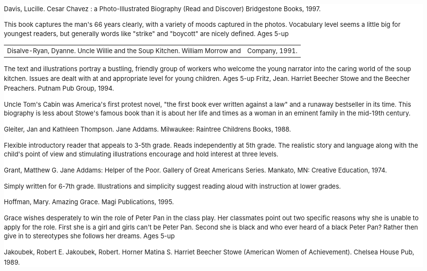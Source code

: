 </p>
</font>
<font size="-1">
Davis, Lucille. Cesar Chavez : a Photo-Illustrated Biography (Read and Discover) Bridgestone Books, 1997.
<p>
This book captures the man's 66 years clearly, with a variety of moods captured in the photos. Vocabulary level seems a little big for youngest readers, but generally words like "strike" and "boycott" are nicely defined. Ages 5-up
</p>
</font>
<font size="-1">
<table border="0">
<tr>
<td>
Disalve-Ryan, Dyanne. Uncle Willie and the Soup Kitchen. William Morrow and
</td>
<td>
Company, 1991.
</td>
</tr>
</table>
The text and illustrations portray a bustling, friendly group of workers who welcome the young narrator into the caring world of the soup kitchen. Issues are dealt with at and appropriate level for young children. Ages 5-up
</font>
<font size="-1">
Fritz, Jean.  Harriet Beecher Stowe and the Beecher Preachers. Putnam Pub Group, 1994.
<p>
Uncle Tom's Cabin was America's first protest novel, "the first book ever written against a law" and a runaway bestseller in its time. This biography is less about Stowe's famous book than it is about her life and times as a woman in an eminent family in the mid-19th century.
</p>
</font>
<font size="-1">
Gleiter, Jan and Kathleen Thompson. Jane Addams. Milwaukee: Raintree Childrens Books, 1988.
<p>
Flexible introductory reader that appeals to 3-5th grade. Reads independently at 5th grade. The realistic story and language along with the child's point of view and stimulating illustrations encourage and hold interest at three levels.
</p>
</font>
<font size="-1">
Grant, Matthew G. Jane Addams: Helper of the Poor. Gallery of Great Americans Series. Mankato, MN: Creative Education, 1974.
<p>
Simply written for 6-7th grade. Illustrations and simplicity suggest  reading aloud with instruction at lower grades.
</p>
</font>
<font size="-1">
Hoffman, Mary. Amazing Grace. Magi Publications, 1995.
<p>
Grace wishes desperately to win the role of Peter Pan in the class play.  Her classmates point out two specific reasons why she is unable to apply for the role.  First she is a girl and girls can't be Peter Pan.  Second she is black and who ever heard of a black Peter Pan? Rather then give in to stereotypes she follows her dreams.  Ages 5-up
</p>
</font>
<font size="-1">
Jakoubek, Robert E.  Jakoubek, Robert.  Horner  Matina S.  Harriet Beecher Stowe (American Women of Achievement). Chelsea House Pub, 1989.
<p>